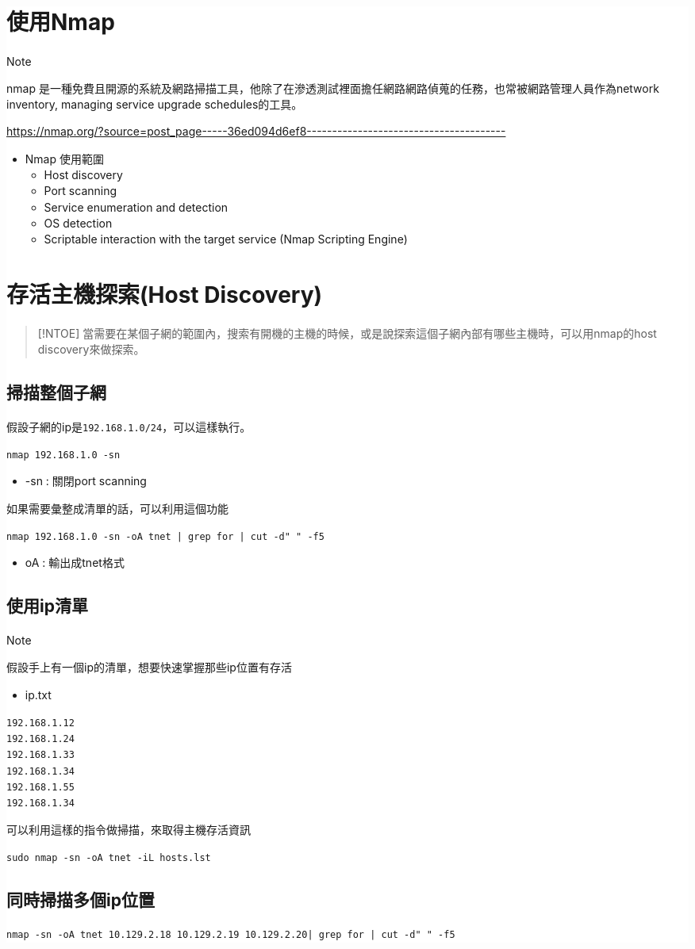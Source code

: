 # 使用Nmap
>[!NOTE]
nmap 是一種免費且開源的系統及網路掃描工具，他除了在滲透測試裡面擔任網路網路偵蒐的任務，也常被網路管理人員作為network inventory, managing service upgrade schedules的工具。

https://nmap.org/?source=post_page-----36ed094d6ef8---------------------------------------

- Nmap 使用範圍
	- Host discovery
	- Port scanning
	- Service enumeration and detection
	- OS detection
	- Scriptable interaction with the target service (Nmap Scripting Engine)

# 存活主機探索(Host Discovery)
>[!NTOE]
>當需要在某個子網的範圍內，搜索有開機的主機的時候，或是說探索這個子網內部有哪些主機時，可以用nmap的host discovery來做探索。

## 掃描整個子網
假設子網的ip是`192.168.1.0/24`，可以這樣執行。
```
nmap 192.168.1.0 -sn
```
- -sn : 關閉port scanning

如果需要彙整成清單的話，可以利用這個功能
```
nmap 192.168.1.0 -sn -oA tnet | grep for | cut -d" " -f5
```
- oA : 輸出成tnet格式
## 使用ip清單
>[!NOTE]
>假設手上有一個ip的清單，想要快速掌握那些ip位置有存活

- ip.txt
```
192.168.1.12
192.168.1.24
192.168.1.33
192.168.1.34
192.168.1.55
192.168.1.34
```

可以利用這樣的指令做掃描，來取得主機存活資訊
```
sudo nmap -sn -oA tnet -iL hosts.lst
```
## 同時掃描多個ip位置
```
nmap -sn -oA tnet 10.129.2.18 10.129.2.19 10.129.2.20| grep for | cut -d" " -f5
```
